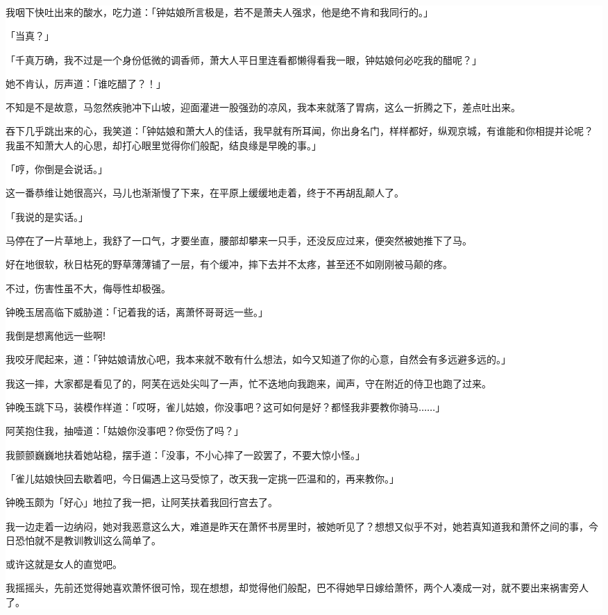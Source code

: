 
我咽下快吐出来的酸水，吃力道：「钟姑娘所言极是，若不是萧夫人强求，他是绝不肯和我同行的。」


「当真？」


「千真万确，我不过是一个身份低微的调香师，萧大人平日里连看都懒得看我一眼，钟姑娘何必吃我的醋呢？」


她不肯认，厉声道：「谁吃醋了？！」


不知是不是故意，马忽然疾驰冲下山坡，迎面灌进一股强劲的凉风，我本来就落了胃病，这么一折腾之下，差点吐出来。


吞下几乎跳出来的心，我笑道：「钟姑娘和萧大人的佳话，我早就有所耳闻，你出身名门，样样都好，纵观京城，有谁能和你相提并论呢？我虽不知萧大人的心思，却打心眼里觉得你们般配，结良缘是早晚的事。」


「哼，你倒是会说话。」


这一番恭维让她很高兴，马儿也渐渐慢了下来，在平原上缓缓地走着，终于不再胡乱颠人了。


「我说的是实话。」


马停在了一片草地上，我舒了一口气，才要坐直，腰部却攀来一只手，还没反应过来，便突然被她推下了马。


好在地很软，秋日枯死的野草薄薄铺了一层，有个缓冲，摔下去并不太疼，甚至还不如刚刚被马颠的疼。


不过，伤害性虽不大，侮辱性却极强。


钟晚玉居高临下威胁道：「记着我的话，离萧怀哥哥远一些。」


我倒是想离他远一些啊!


我咬牙爬起来，道：「钟姑娘请放心吧，我本来就不敢有什么想法，如今又知道了你的心意，自然会有多远避多远的。」


我这一摔，大家都是看见了的，阿芙在远处尖叫了一声，忙不迭地向我跑来，闻声，守在附近的侍卫也跑了过来。


钟晚玉跳下马，装模作样道：「哎呀，雀儿姑娘，你没事吧？这可如何是好？都怪我非要教你骑马……」


阿芙抱住我，抽噎道：「姑娘你没事吧？你受伤了吗？」


我颤颤巍巍地扶着她站稳，摆手道：「没事，不小心摔了一跤罢了，不要大惊小怪。」


「雀儿姑娘快回去歇着吧，今日偏遇上这马受惊了，改天我一定挑一匹温和的，再来教你。」


钟晚玉颇为「好心」地拉了我一把，让阿芙扶着我回行宫去了。


我一边走着一边纳闷，她对我恶意这么大，难道是昨天在萧怀书房里时，被她听见了？想想又似乎不对，她若真知道我和萧怀之间的事，今日恐怕就不是教训教训这么简单了。


或许这就是女人的直觉吧。


我摇摇头，先前还觉得她喜欢萧怀很可怜，现在想想，却觉得他们般配，巴不得她早日嫁给萧怀，两个人凑成一对，就不要出来祸害旁人了。

